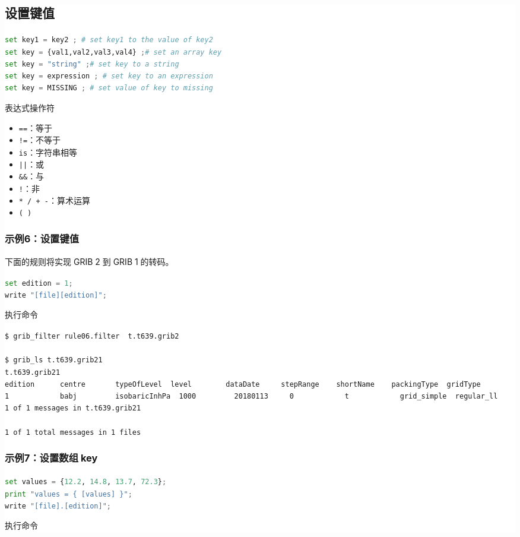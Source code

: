 ## 设置键值

```py
set key1 = key2 ; # set key1 to the value of key2
set key = {val1,val2,val3,val4} ;# set an array key
set key = "string" ;# set key to a string
set key = expression ; # set key to an expression
set key = MISSING ; # set value of key to missing
```

表达式操作符

- `==`：等于
- `!=`：不等于
- `is`：字符串相等
- `||`：或
- `&&`：与
- `!`：非
- `* / + -`：算术运算
- `( )`

### 示例6：设置键值

下面的规则将实现 GRIB 2 到 GRIB 1 的转码。

```py
set edition = 1;
write "[file][edition]";
```

执行命令

```
$ grib_filter rule06.filter  t.t639.grib2

$ grib_ls t.t639.grib21
t.t639.grib21
edition      centre       typeOfLevel  level        dataDate     stepRange    shortName    packingType  gridType
1            babj         isobaricInhPa  1000         20180113     0            t            grid_simple  regular_ll
1 of 1 messages in t.t639.grib21

1 of 1 total messages in 1 files
```

### 示例7：设置数组 key

```py
set values = {12.2, 14.8, 13.7, 72.3};
print "values = { [values] }";
write "[file].[edition]";
```

执行命令
